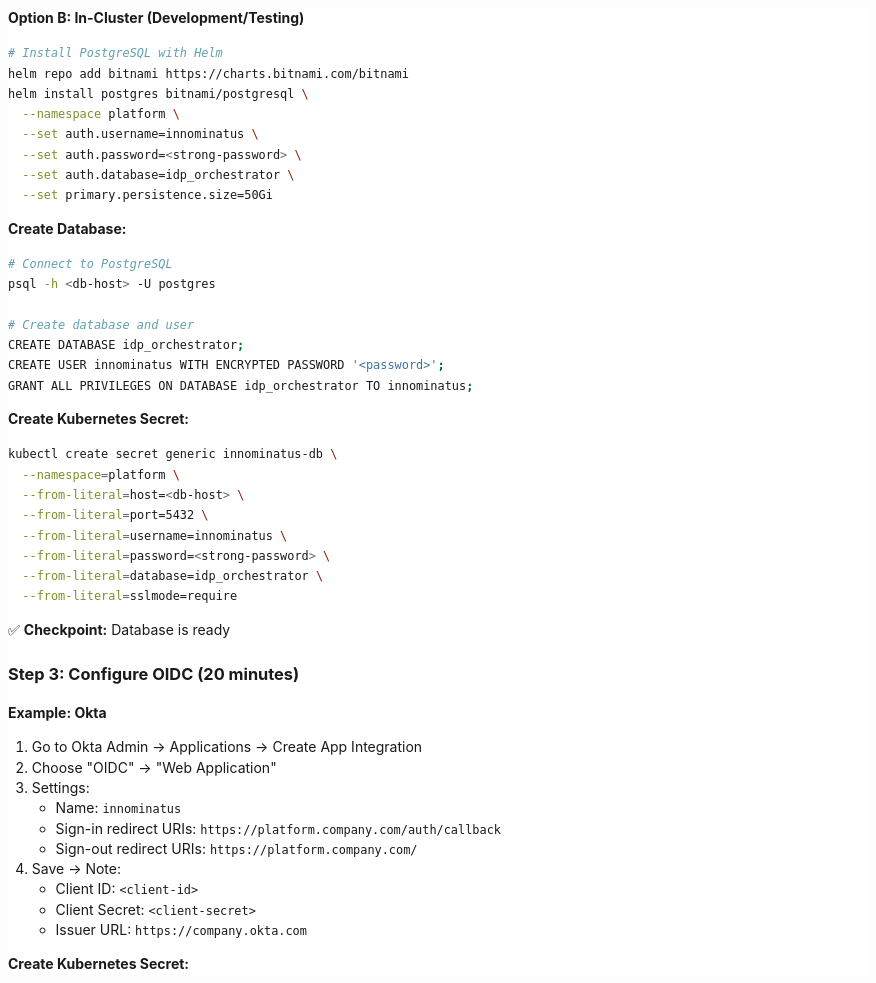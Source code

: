 **Option B: In-Cluster (Development/Testing)**

```bash
# Install PostgreSQL with Helm
helm repo add bitnami https://charts.bitnami.com/bitnami
helm install postgres bitnami/postgresql \
  --namespace platform \
  --set auth.username=innominatus \
  --set auth.password=<strong-password> \
  --set auth.database=idp_orchestrator \
  --set primary.persistence.size=50Gi
```

**Create Database:**

```bash
# Connect to PostgreSQL
psql -h <db-host> -U postgres

# Create database and user
CREATE DATABASE idp_orchestrator;
CREATE USER innominatus WITH ENCRYPTED PASSWORD '<password>';
GRANT ALL PRIVILEGES ON DATABASE idp_orchestrator TO innominatus;
```

**Create Kubernetes Secret:**

```bash
kubectl create secret generic innominatus-db \
  --namespace=platform \
  --from-literal=host=<db-host> \
  --from-literal=port=5432 \
  --from-literal=username=innominatus \
  --from-literal=password=<strong-password> \
  --from-literal=database=idp_orchestrator \
  --from-literal=sslmode=require
```

✅ **Checkpoint:** Database is ready

### Step 3: Configure OIDC (20 minutes)

**Example: Okta**

1. Go to Okta Admin → Applications → Create App Integration
2. Choose "OIDC" → "Web Application"
3. Settings:
   - Name: `innominatus`
   - Sign-in redirect URIs: `https://platform.company.com/auth/callback`
   - Sign-out redirect URIs: `https://platform.company.com/`
4. Save → Note:
   - Client ID: `<client-id>`
   - Client Secret: `<client-secret>`
   - Issuer URL: `https://company.okta.com`

**Create Kubernetes Secret:**
